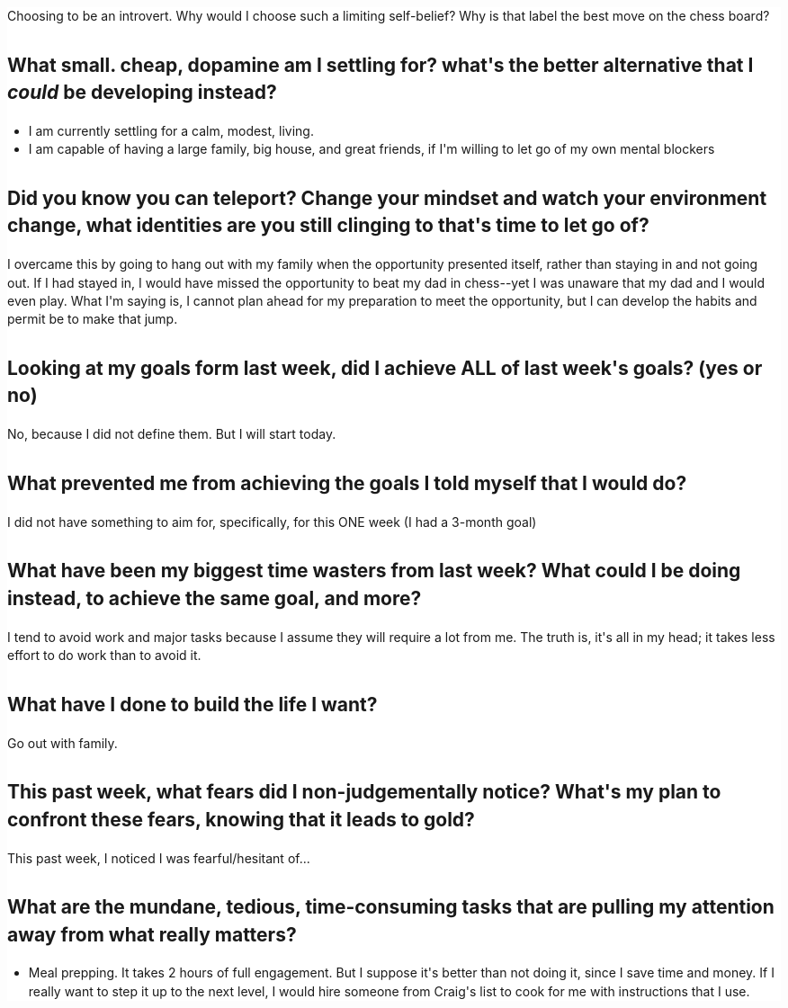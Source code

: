Choosing to be an introvert. Why would I choose such a limiting self-belief? Why is that label the best move on the chess board?

## What small. cheap, dopamine am I settling for? what's the better alternative that I *could* be developing instead?

- I am currently settling for a calm, modest, living.
- I am capable of having a large family, big house, and great friends, if I'm willing to let go of my own mental blockers

## Did you know you can teleport? Change your mindset and watch your environment change, what identities are you still clinging to that's time to let go of?

I overcame this by going to hang out with my family when the opportunity presented itself, rather than staying in and not going out. If I had stayed in, I would have missed the opportunity to beat my dad in chess--yet I was unaware that my dad and I would even play. What I'm saying is, I cannot plan ahead for my preparation to meet the opportunity, but I can develop the habits and permit be to make that jump.

## Looking at my goals form last week, did I achieve ALL of last week's goals? (yes or no)

No, because I did not define them. But I will start today.

## What prevented me from achieving the goals I told myself that I would do?
I did not have something to aim for, specifically, for this ONE week (I had a 3-month goal)

## What have been my biggest time wasters from last week? What could I be doing instead, to achieve the same goal, and more?
I tend to avoid work and major tasks because I assume they will require a lot from me. The truth is, it's all in my head; it takes less effort to do work than to avoid it.

## What have I done to build the life I want?

Go out with family.

## 	This past week, what fears did I non-judgementally notice? What's my plan to confront these fears, knowing that it leads to gold?

This past week, I noticed I was fearful/hesitant of...

## What are the mundane, tedious, time-consuming tasks that are pulling my attention away from what really matters?

- Meal prepping. It takes 2 hours of full engagement. But I suppose it's better than not doing it, since I save time and money. If I really want to step it up to the next level, I would hire someone from Craig's list to cook for me with instructions that I use.
